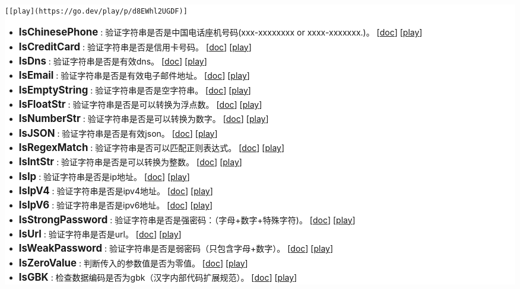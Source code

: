     [[play](https://go.dev/play/p/d8EWhl2UGDF)]
-   **<big>IsChinesePhone</big>** : 验证字符串是否是中国电话座机号码(xxx-xxxxxxxx or xxxx-xxxxxxx.)。
    [[doc](https://github.com/duke-git/lancet/blob/main/docs/validator_zh-CN.md#IsChinesePhone)]
    [[play](https://go.dev/play/p/RUD_-7YZJ3I)]
-   **<big>IsCreditCard</big>** : 验证字符串是否是信用卡号码。
    [[doc](https://github.com/duke-git/lancet/blob/main/docs/validator_zh-CN.md#IsCreditCard)]
    [[play](https://go.dev/play/p/sNwwL6B0-v4)]
-   **<big>IsDns</big>** : 验证字符串是否是有效dns。
    [[doc](https://github.com/duke-git/lancet/blob/main/docs/validator_zh-CN.md#IsDns)]
    [[play](https://go.dev/play/p/jlYApVLLGTZ)]
-   **<big>IsEmail</big>** : 验证字符串是否是有效电子邮件地址。
    [[doc](https://github.com/duke-git/lancet/blob/main/docs/validator_zh-CN.md#IsEmail)]
    [[play](https://go.dev/play/p/Os9VaFlT33G)]
-   **<big>IsEmptyString</big>** : 验证字符串是否是空字符串。
    [[doc](https://github.com/duke-git/lancet/blob/main/docs/validator_zh-CN.md#IsEmptyString)]
    [[play](https://go.dev/play/p/dpzgUjFnBCX)]
-   **<big>IsFloatStr</big>** : 验证字符串是否是可以转换为浮点数。
    [[doc](https://github.com/duke-git/lancet/blob/main/docs/validator_zh-CN.md#LOYwS_Oyl7U)]
    [[play](https://go.dev/play/p/LOYwS_Oyl7U)]
-   **<big>IsNumberStr</big>** : 验证字符串是否是可以转换为数字。
    [[doc](https://github.com/duke-git/lancet/blob/main/docs/validator_zh-CN.md#IsNumberStr)]
    [[play](https://go.dev/play/p/LzaKocSV79u)]
-   **<big>IsJSON</big>** : 验证字符串是否是有效json。
    [[doc](https://github.com/duke-git/lancet/blob/main/docs/validator_zh-CN.md#IsJSON)]
    [[play](https://go.dev/play/p/sRS6c4K8jGk)]
-   **<big>IsRegexMatch</big>** : 验证字符串是否可以匹配正则表达式。
    [[doc](https://github.com/duke-git/lancet/blob/main/docs/validator_zh-CN.md#IsRegexMatch)]
    [[play](https://go.dev/play/p/z_XeZo_litG)]
-   **<big>IsIntStr</big>** : 验证字符串是否是可以转换为整数。
    [[doc](https://github.com/duke-git/lancet/blob/main/docs/validator_zh-CN.md#IsIntStr)]
    [[play](https://go.dev/play/p/jQRtFv-a0Rk)]
-   **<big>IsIp</big>** : 验证字符串是否是ip地址。
    [[doc](https://github.com/duke-git/lancet/blob/main/docs/validator_zh-CN.md#IsIp)]
    [[play](https://go.dev/play/p/FgcplDvmxoD)]
-   **<big>IsIpV4</big>** : 验证字符串是否是ipv4地址。
    [[doc](https://github.com/duke-git/lancet/blob/main/docs/validator_zh-CN.md#IsIpV4)]
    [[play](https://go.dev/play/p/zBGT99EjaIu)]
-   **<big>IsIpV6</big>** : 验证字符串是否是ipv6地址。
    [[doc](https://github.com/duke-git/lancet/blob/main/docs/validator_zh-CN.md#IsIpV6)]
    [[play](https://go.dev/play/p/AHA0r0AzIdC)]
-   **<big>IsStrongPassword</big>** : 验证字符串是否是强密码：（字母+数字+特殊字符)。
    [[doc](https://github.com/duke-git/lancet/blob/main/docs/validator_zh-CN.md#IsStrongPassword)]
    [[play](https://go.dev/play/p/QHdVcSQ3uDg)]
-   **<big>IsUrl</big>** : 验证字符串是否是url。
    [[doc](https://github.com/duke-git/lancet/blob/main/docs/validator_zh-CN.md#IsUrl)]
    [[play](https://go.dev/play/p/pbJGa7F98Ka)]
-   **<big>IsWeakPassword</big>** : 验证字符串是否是弱密码（只包含字母+数字）。
    [[doc](https://github.com/duke-git/lancet/blob/main/docs/validator_zh-CN.md#IsWeakPassword)]
    [[play](https://go.dev/play/p/wqakscZH5gH)]
-   **<big>IsZeroValue</big>** : 判断传入的参数值是否为零值。
    [[doc](https://github.com/duke-git/lancet/blob/main/docs/validator_zh-CN.md#IsZeroValue)]
    [[play](https://go.dev/play/p/UMrwaDCi_t4)]
-   **<big>IsGBK</big>** : 检查数据编码是否为gbk（汉字内部代码扩展规范）。
    [[doc](https://github.com/duke-git/lancet/blob/main/docs/validator_zh-CN.md#IsGBK)]
    [[play](https://go.dev/play/p/E2nt3unlmzP)]
